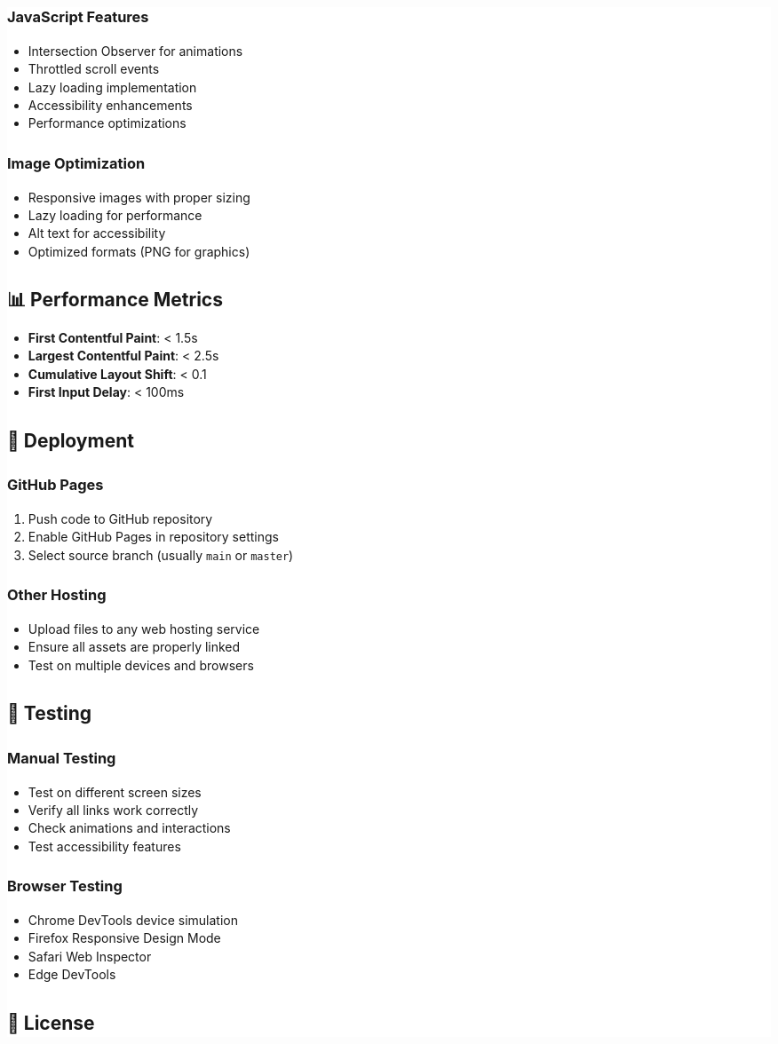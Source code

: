 ### JavaScript Features
- Intersection Observer for animations
- Throttled scroll events
- Lazy loading implementation
- Accessibility enhancements
- Performance optimizations

### Image Optimization
- Responsive images with proper sizing
- Lazy loading for performance
- Alt text for accessibility
- Optimized formats (PNG for graphics)

## 📊 Performance Metrics

- **First Contentful Paint**: < 1.5s
- **Largest Contentful Paint**: < 2.5s
- **Cumulative Layout Shift**: < 0.1
- **First Input Delay**: < 100ms

## 🚀 Deployment

### GitHub Pages
1. Push code to GitHub repository
2. Enable GitHub Pages in repository settings
3. Select source branch (usually `main` or `master`)

### Other Hosting
- Upload files to any web hosting service
- Ensure all assets are properly linked
- Test on multiple devices and browsers

## 🧪 Testing

### Manual Testing
- Test on different screen sizes
- Verify all links work correctly
- Check animations and interactions
- Test accessibility features

### Browser Testing
- Chrome DevTools device simulation
- Firefox Responsive Design Mode
- Safari Web Inspector
- Edge DevTools

## 📝 License
